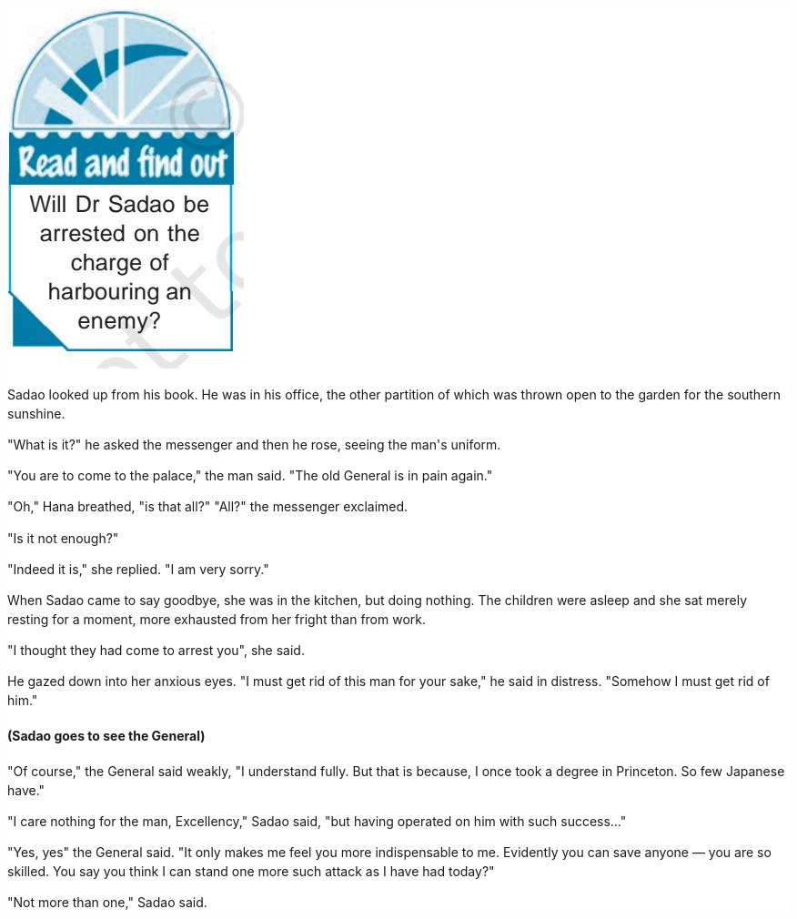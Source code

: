 ![](_page_15_Picture_4.jpeg)

Sadao looked up from his book. He was in his office, the other partition of which was thrown open to the garden for the southern sunshine.

"What is it?" he asked the messenger and then he rose, seeing the man's uniform.

"You are to come to the palace," the man said. "The old General is in pain again."

"Oh," Hana breathed, "is that all?" "All?" the messenger exclaimed.

"Is it not enough?"

"Indeed it is," she replied. "I am very sorry."

When Sadao came to say goodbye, she was in the kitchen, but doing nothing. The children were asleep and she sat merely resting for a moment, more exhausted from her fright than from work.

"I thought they had come to arrest you", she said.

He gazed down into her anxious eyes. "I must get rid of this man for your sake," he said in distress. "Somehow I must get rid of him."

#### (Sadao goes to see the General)

"Of course," the General said weakly, "I understand fully. But that is because, I once took a degree in Princeton. So few Japanese have."

"I care nothing for the man, Excellency," Sadao said, "but having operated on him with such success…"

"Yes, yes" the General said. "It only makes me feel you more indispensable to me. Evidently you can save anyone — you are so skilled. You say you think I can stand one more such attack as I have had today?"

"Not more than one," Sadao said.
